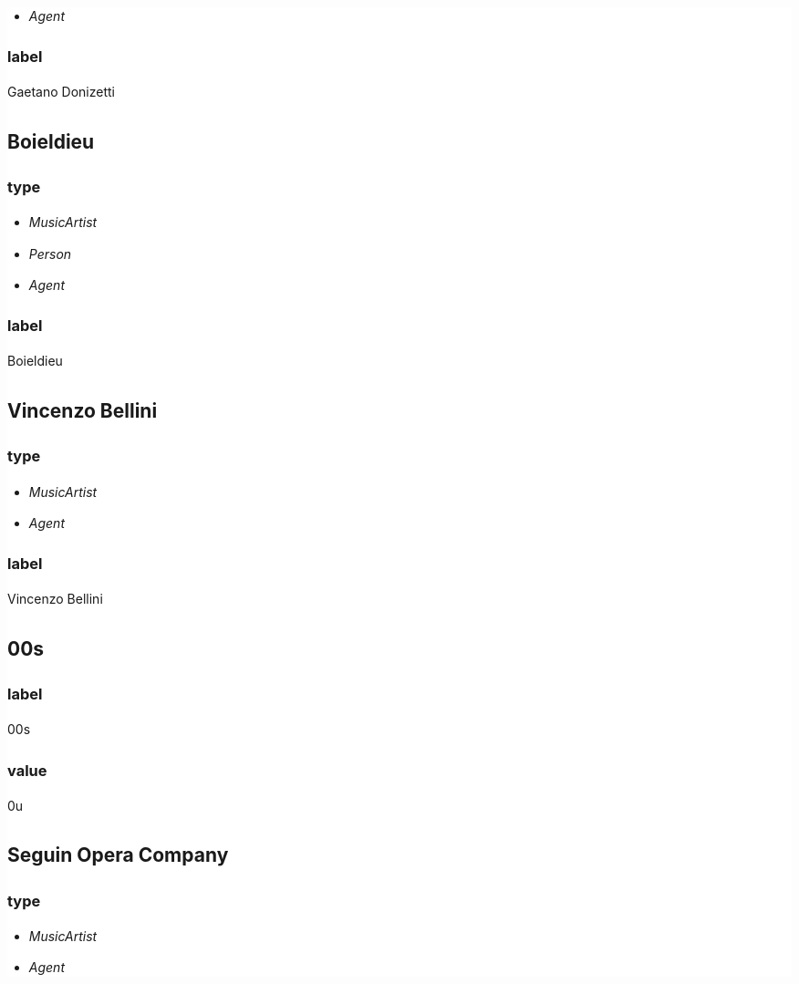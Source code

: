  - *Agent*

### label


Gaetano Donizetti

## Boieldieu

### type

 - *MusicArtist*

 - *Person*

 - *Agent*

### label


Boieldieu

## Vincenzo Bellini

### type

 - *MusicArtist*

 - *Agent*

### label


Vincenzo Bellini

## 00s

### label


00s

### value


0u

## Seguin Opera Company

### type

 - *MusicArtist*

 - *Agent*
